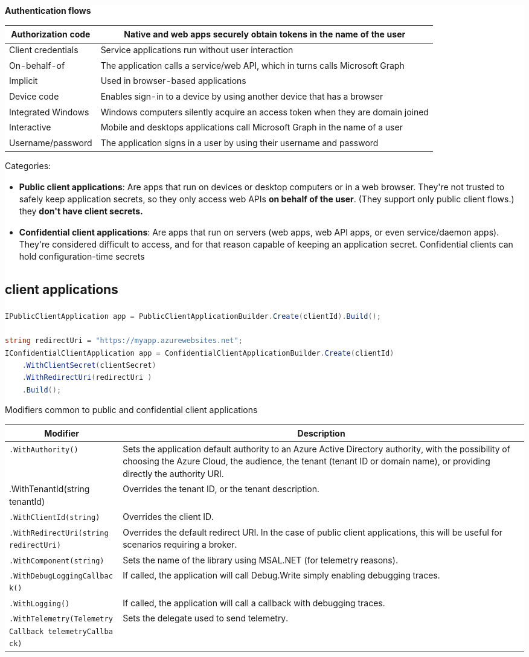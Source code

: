 **Authentication flows**

| Authorization code | Native and web apps securely obtain tokens in the name of the user             |
| ------------------ | ------------------------------------------------------------------------------ |
| Client credentials | Service applications run without user interaction                              |
| On-behalf-of       | The application calls a service/web API, which in turns calls Microsoft Graph  |
| Implicit           | Used in browser-based applications                                             |
| Device code        | Enables sign-in to a device by using another device that has a browser         |
| Integrated Windows | Windows computers silently acquire an access token when they are domain joined |
| Interactive        | Mobile and desktops applications call Microsoft Graph in the name of a user    |
| Username/password  | The application signs in a user by using their username and password           |

Categories:

- **Public client applications**: Are apps that run on devices or desktop computers or in a web browser. They're not trusted to safely keep application secrets, so they only access web APIs **on behalf of the user**. (They support only public client flows.) they **don't have client secrets.**

- **Confidential client applications**: Are apps that run on servers (web apps, web API apps, or even service/daemon apps). They're considered difficult to access, and for that reason capable of keeping an application secret. Confidential clients can hold configuration-time secrets

## client applications

```csharp
IPublicClientApplication app = PublicClientApplicationBuilder.Create(clientId).Build();

string redirectUri = "https://myapp.azurewebsites.net";
IConfidentialClientApplication app = ConfidentialClientApplicationBuilder.Create(clientId)
    .WithClientSecret(clientSecret)
    .WithRedirectUri(redirectUri )
    .Build();
```

Modifiers common to public and confidential client applications

| Modifier                                              | Description                                                                                                                                                                                                                    |
| ----------------------------------------------------- | ------------------------------------------------------------------------------------------------------------------------------------------------------------------------------------------------------------------------------ |
| `.WithAuthority()`                                    | Sets the application default authority to an Azure Active Directory authority, with the possibility of choosing the Azure Cloud, the audience, the tenant (tenant ID or domain name), or providing directly the authority URI. |
| .WithTenantId(string tenantId)                        | Overrides the tenant ID, or the tenant description.                                                                                                                                                                            |
| `.WithClientId(string)`                               | Overrides the client ID.                                                                                                                                                                                                       |
| `.WithRedirectUri(string redirectUri)`                | Overrides the default redirect URI. In the case of public client applications, this will be useful for scenarios requiring a broker.                                                                                           |
| `.WithComponent(string)`                              | Sets the name of the library using MSAL.NET (for telemetry reasons).                                                                                                                                                           |
| `.WithDebugLoggingCallback()`                         | If called, the application will call Debug.Write simply enabling debugging traces.                                                                                                                                             |
| `.WithLogging()`                                      | If called, the application will call a callback with debugging traces.                                                                                                                                                         |
| `.WithTelemetry(TelemetryCallback telemetryCallback)` | Sets the delegate used to send telemetry.                                                                                                                                                                                      |
